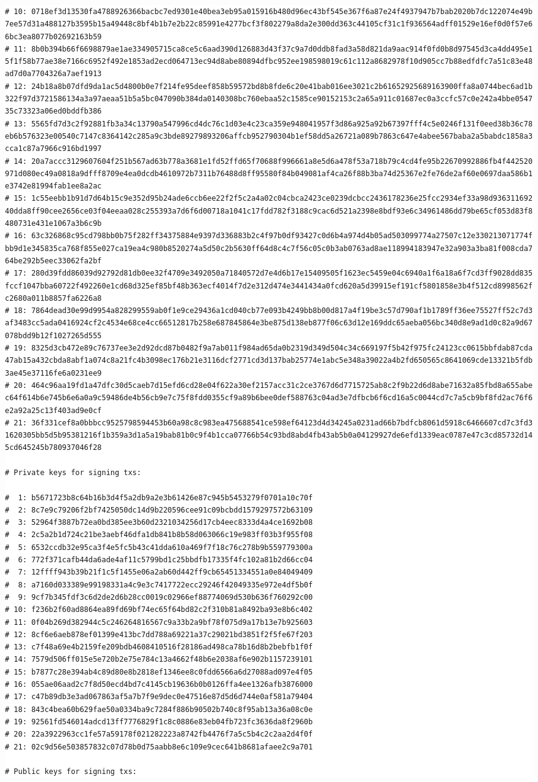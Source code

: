 ```
# 10: 0718ef3d13530fa4788926366bacbc7ed9301e40bea3eb95a015916b480d96ec43bf545e367f6a87e24f4937947b7bab2020b7dc122074e49b7ee57d31a488127b3595b15a49448c8bf4b1b7e2b22c85991e4277bcf3f802279a8da2e300dd363c44105cf31c1f936564adff01529e16ef0d0f57e66bc3ea8077b02692163b59
# 11: 8b0b394b66f6698879ae1ae334905715ca8ce5c6aad390d126883d43f37c9a7d0ddb8fad3a58d821da9aac914f0fd0b8d97545d3ca4dd495e15f1f58b77ae38e7166c6952f492e1853ad2ecd064713ec94d8abe80894dfbc952ee198598019c61c112a8682978f10d905cc7b88edfdfc7a51c83e48ad7d0a7704326a7aef1913
# 12: 24b18a8b07dfd9da1ac5d4800b0e7f214fe95deef858b59572bd8b8fde6c20e41bab016ee3021c2b61652925689163900ffa8a0744bec6ad1b322f97d3721586134a3a97aeaa51b5a5bc047090b384da0140308bc760ebaa52c1585ce90152153c2a65a911c01687ec0a3ccfc57c0e242a4bbe054735c73323a06ed0bddfb386
# 13: 5565fd7d3c2f92881fb3a34c13790a547996cd4dc76c1d03e4c23ca359e948041957f3d86a925a92b67397fff4c5e0246f131f0eed38b36c78eb6b576323e00540c7147c8364142c285a9c3bde89279893206affcb952790304b1ef58dd5a26721a089b7863c647e4abee567baba2a5babdc1858a3cca1c87a7966c916bd1997
# 14: 20a7accc3129607604f251b567ad63b778a3681e1fd52ffd65f70688f996661a8e5d6a478f53a718b79c4cd4fe95b22670992886fb4f442520971d080ec49a0818a9dfff8709e4ea0dcdb4610972b7311b76488d8ff95580f84b049081af4ca26f88b3ba74d25367e2fe76de2af60e0697daa586b1e3742e81994fab1ee8a2ac
# 15: 1c55eebb1b91d7d64b15c9e352d95b24ade6ccb6ee22f2f5c2a4a02c04cbca2423ce0239dcbcc2436178236e25fcc2934ef33a98d93631169240dda8ff90cee2656ce03f04eeaa028c255393a7d6f6d00718a1041c17fdd782f3188c9cac6d521a2398e8bdf93e6c34961486dd79be65cf053d83f8480731e431e1067a3b6c9b
# 16: 63c326868c95cd798bb0b75f282ff34375884e9397d336883b2c4f97b0df93427c0d6b4a974d4b05ad503099774a27507c12e330213071774fbb9d1e345835ca768f855e027ca19ea4c980b8520274a5d50c2b5630ff64d8c4c7f56c05c0b3ab0763ad8ae118994183947e32a903a3ba81f008cda764be292b5eec33062fa2bf
# 17: 280d39fdd86039d92792d81db0ee32f4709e3492050a71840572d7e4d6b17e15409505f1623ec5459e04c6940a1f6a18a6f7cd3ff9028dd835fccf1047bba60722f492260e1cd68d325ef85bf48b363ecf4014f7d2e312d474e3441434a0fcd620a5d39915ef191cf5801858e3b4f512cd8998562fc2680a011b8857fa6226a8
# 18: 7864dead30e99d9954a828299559ab0f1e9ce29436a1cd040cb77e093b4249bb8b00d817a4f19be3c57d790af1b1789ff36ee75527ff52c7d3af3483cc5ada0416924cf2c4534e68ce4cc66512817b258e687845864e3be875d138eb877f06c63d12e169ddc65aeba056bc340d8e9ad1d0c82a9d67078bdd9b12f1027265d555
# 19: 8325d3cb472e89c76737ee3e2d92dcd87b0482f9a7ab011f984ad65da0b2319d349d504c34c669197f5b42f975fc24123cc0615bbfdab87cda47ab15a432cbda8abf1a074c8a21fc4b3098ec176b21e3116dcf2771cd3d137bab25774e1abc5e348a39022a4b2fd650565c8641069cde13321b5fdb3ae45e37116fe6a0231ee9
# 20: 464c96aa19fd1a47dfc30d5caeb7d15efd6cd28e04f622a30ef2157acc31c2ce3767d6d7715725ab8c2f9b22d6d8abe71632a85fbd8a655abec64f614b6e745b6e6a0a9c59486de4b56cb9e7c75f8fdd0355cf9a89b6bee0def588763c04ad3e7dfbcb6f6cd16a5c0044cd7c7a5cb9bf8fd2ac76f6e2a92a25c13f403ad9e0cf
# 21: 36f331cef8a0bbbcc9525798594453b60a98c8c983ea475688541ce598ef64123d4d34245a0231ad66b7bdfcb8061d5918c6466607cd7c3fd31620305bb5d5b95381216f1b359a3d1a5a19bab81b0c9f4b1cca07766b54c93bd8abd4fb43ab5b0a04129927de6efd1339eac0787e47c3cd85732d145cd645245b780937046f28
      
# Private keys for signing txs:

#  1: b5671723b8c64b16b3d4f5a2db9a2e3b61426e87c945b5453279f0701a10c70f
#  2: 8c7e9c79206f2bf7425050dc14d9b220596cee91c09bcbdd1579297572b63109
#  3: 52964f3887b72ea0bd385ee3b60d2321034256d17cb4eec8333d4a4ce1692b08
#  4: 2c5a2b1d724c21be3aebf46dfa1db841b8b58d063066c19e983ff03b3f955f08
#  5: 6532ccdb32e95ca3f4e5fc5b43c41dda610a469f7f18c76c278b9b559779300a
#  6: 772f371cafb44da6ade4af11c5799bd1c25bbdfb17335f4fc102a81b2d66cc04
#  7: 12ffff943b39b21f1c5f1455e06a2ab60d442ff9cb65451334551a0e84049409
#  8: a7160d033389e99198331a4c9e3c7417722ecc29246f42049335e972e4df5b0f
#  9: 9cf7b345fdf3c6d2de2d6b28cc0019c02966ef88774069d530b636f760292c00
# 10: f236b2f60ad8864ea89fd69bf74ec65f64bd82c2f310b81a8492ba93e8b6c402
# 11: 0f04b269d382944c5c246264816567c9a33b2a9bf78f075d9a17b13e7b925603
# 12: 8cf6e6aeb878ef01399e413bc7dd788a69221a37c29021bd3851f2f5fe67f203
# 13: c7f48a69e4b2159fe209bdb4608410516f28186ad498ca78b16d8b2bebfb1f0f
# 14: 7579d506ff015e5e720b2e75e784c13a4662f48b6e2038af6e902b1157239101
# 15: b7877c28e394ab4c89d80e8b2818ef1346ee8c0fdd6566a6d27088ad097e4f05
# 16: 055ae06aad2c7f8d50ecd4bd7c4145cb19636b0b0126ffa4ee1326afb3876000
# 17: c47b89db3e3ad067863af5a7b7f9e9dec0e47516e87d5d6d744e0af581a79404
# 18: 843c4bea60b629fae50a0334ba9c7284f886b90502b740c8f95ab13a36a08c0e
# 19: 92561fd546014adcd13ff7776829f1c8c0886e83eb04fb723fc3636da8f2960b
# 20: 22a3922963cc1fe57a59178f021282223a8742fb4476f7a5c5b4c2c2aa2d4f0f
# 21: 02c9d56e503857832c07d78b0d75aabb8e6c109e9cec641b8681afaee2c9a701

# Public keys for signing txs:

```